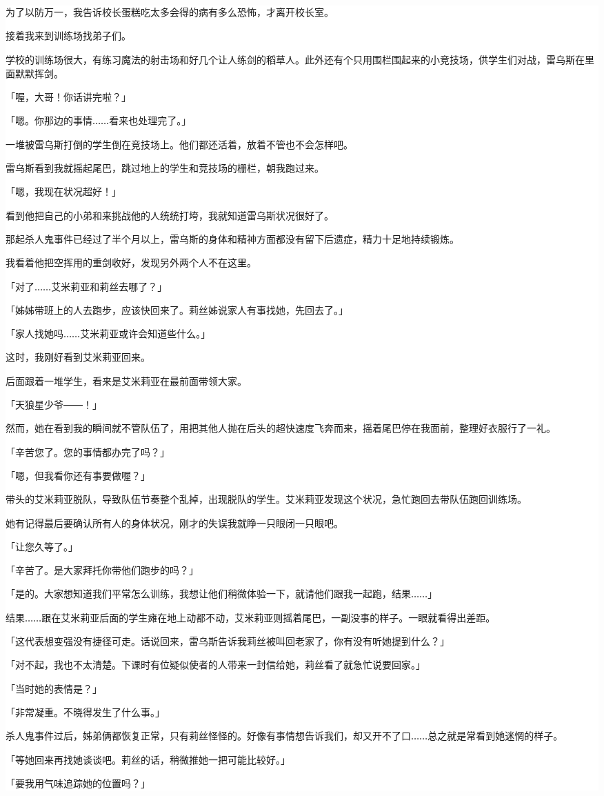 为了以防万一，我告诉校长蛋糕吃太多会得的病有多么恐怖，才离开校长室。

接着我来到训练场找弟子们。

学校的训练场很大，有练习魔法的射击场和好几个让人练剑的稻草人。此外还有个只用围栏围起来的小竞技场，供学生们对战，雷乌斯在里面默默挥剑。

「喔，大哥！你话讲完啦？」

「嗯。你那边的事情……看来也处理完了。」

一堆被雷乌斯打倒的学生倒在竞技场上。他们都还活着，放着不管也不会怎样吧。

雷乌斯看到我就摇起尾巴，跳过地上的学生和竞技场的栅栏，朝我跑过来。

「嗯，我现在状况超好！」

看到他把自己的小弟和来挑战他的人统统打垮，我就知道雷乌斯状况很好了。

那起杀人鬼事件已经过了半个月以上，雷乌斯的身体和精神方面都没有留下后遗症，精力十足地持续锻炼。

我看着他把空挥用的重剑收好，发现另外两个人不在这里。

「对了……艾米莉亚和莉丝去哪了？」

「姊姊带班上的人去跑步，应该快回来了。莉丝姊说家人有事找她，先回去了。」

「家人找她吗……艾米莉亚或许会知道些什么。」

这时，我刚好看到艾米莉亚回来。

后面跟着一堆学生，看来是艾米莉亚在最前面带领大家。

「天狼星少爷——！」

然而，她在看到我的瞬间就不管队伍了，用把其他人抛在后头的超快速度飞奔而来，摇着尾巴停在我面前，整理好衣服行了一礼。

「辛苦您了。您的事情都办完了吗？」

「嗯，但我看你还有事要做喔？」

带头的艾米莉亚脱队，导致队伍节奏整个乱掉，出现脱队的学生。艾米莉亚发现这个状况，急忙跑回去带队伍跑回训练场。

她有记得最后要确认所有人的身体状况，刚才的失误我就睁一只眼闭一只眼吧。

「让您久等了。」

「辛苦了。是大家拜托你带他们跑步的吗？」

「是的。大家想知道我们平常怎么训练，我想让他们稍微体验一下，就请他们跟我一起跑，结果……」

结果……跟在艾米莉亚后面的学生瘫在地上动都不动，艾米莉亚则摇着尾巴，一副没事的样子。一眼就看得出差距。

「这代表想变强没有捷径可走。话说回来，雷乌斯告诉我莉丝被叫回老家了，你有没有听她提到什么？」

「对不起，我也不太清楚。下课时有位疑似使者的人带来一封信给她，莉丝看了就急忙说要回家。」

「当时她的表情是？」

「非常凝重。不晓得发生了什么事。」

杀人鬼事件过后，姊弟俩都恢复正常，只有莉丝怪怪的。好像有事情想告诉我们，却又开不了口……总之就是常看到她迷惘的样子。

「等她回来再找她谈谈吧。莉丝的话，稍微推她一把可能比较好。」

「要我用气味追踪她的位置吗？」
